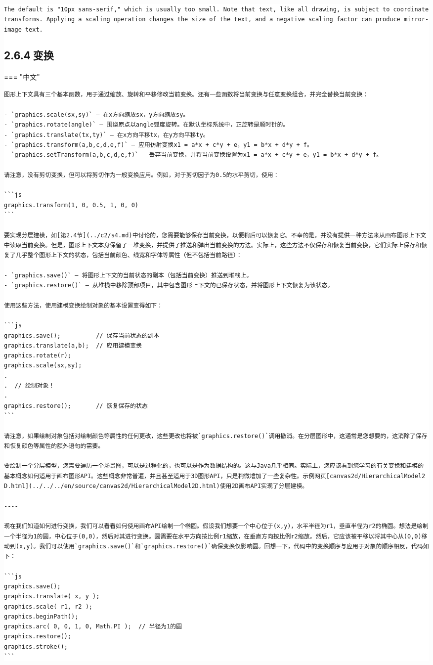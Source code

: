    The default is "10px sans-serif," which is usually too small. Note that text, like all drawing, is subject to coordinate transforms. Applying a scaling operation changes the size of the text, and a negative scaling factor can produce mirror-image text.

## 2.6.4  变换

=== "中文"

    图形上下文具有三个基本函数，用于通过缩放、旋转和平移修改当前变换。还有一些函数将当前变换与任意变换组合，并完全替换当前变换：

    - `graphics.scale(sx,sy)` — 在x方向缩放sx，y方向缩放sy。
    - `graphics.rotate(angle)` — 围绕原点以angle弧度旋转。在默认坐标系统中，正旋转是顺时针的。
    - `graphics.translate(tx,ty)` — 在x方向平移tx，在y方向平移ty。
    - `graphics.transform(a,b,c,d,e,f)` — 应用仿射变换x1 = a*x + c*y + e，y1 = b*x + d*y + f。
    - `graphics.setTransform(a,b,c,d,e,f)` — 丢弃当前变换，并将当前变换设置为x1 = a*x + c*y + e，y1 = b*x + d*y + f。

    请注意，没有剪切变换，但可以将剪切作为一般变换应用。例如，对于剪切因子为0.5的水平剪切，使用：

    ```js
    graphics.transform(1, 0, 0.5, 1, 0, 0)
    ```

    要实现分层建模，如[第2.4节](../c2/s4.md)中讨论的，您需要能够保存当前变换，以便稍后可以恢复它。不幸的是，并没有提供一种方法来从画布图形上下文中读取当前变换。但是，图形上下文本身保留了一堆变换，并提供了推送和弹出当前变换的方法。实际上，这些方法不仅保存和恢复当前变换，它们实际上保存和恢复了几乎整个图形上下文的状态，包括当前颜色、线宽和字体等属性（但不包括当前路径）：

    - `graphics.save()` — 将图形上下文的当前状态的副本（包括当前变换）推送到堆栈上。
    - `graphics.restore()` — 从堆栈中移除顶部项目，其中包含图形上下文的已保存状态，并将图形上下文恢复为该状态。

    使用这些方法，使用建模变换绘制对象的基本设置变得如下：

    ```js
    graphics.save();          // 保存当前状态的副本
    graphics.translate(a,b);  // 应用建模变换
    graphics.rotate(r);     
    graphics.scale(sx,sy);
    .
    .  // 绘制对象！
    .
    graphics.restore();       // 恢复保存的状态
    ```

    请注意，如果绘制对象包括对绘制颜色等属性的任何更改，这些更改也将被`graphics.restore()`调用撤消。在分层图形中，这通常是您想要的，这消除了保存和恢复颜色等属性的额外语句的需要。

    要绘制一个分层模型，您需要遍历一个场景图，可以是过程化的，也可以是作为数据结构的。这与Java几乎相同。实际上，您应该看到您学习的有关变换和建模的基本概念如何适用于画布图形API。这些概念非常普遍，并且甚至适用于3D图形API，只是稍微增加了一些复杂性。示例网页[canvas2d/HierarchicalModel2D.html](../../../en/source/canvas2d/HierarchicalModel2D.html)使用2D画布API实现了分层建模。

    ----

    现在我们知道如何进行变换，我们可以看看如何使用画布API绘制一个椭圆。假设我们想要一个中心位于(x,y)，水平半径为r1，垂直半径为r2的椭圆。想法是绘制一个半径为1的圆，中心位于(0,0)，然后对其进行变换。圆需要在水平方向按比例r1缩放，在垂直方向按比例r2缩放。然后，它应该被平移以将其中心从(0,0)移动到(x,y)。我们可以使用`graphics.save()`和`graphics.restore()`确保变换仅影响圆。回想一下，代码中的变换顺序与应用于对象的顺序相反，代码如下：

    ```js
    graphics.save();
    graphics.translate( x, y );
    graphics.scale( r1, r2 );
    graphics.beginPath();
    graphics.arc( 0, 0, 1, 0, Math.PI );  // 半径为1的圆
    graphics.restore();
    graphics.stroke();
    ```
